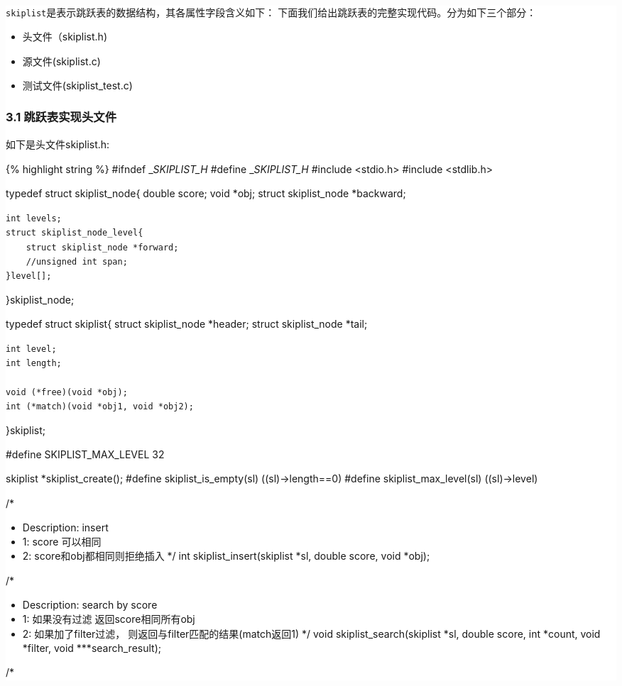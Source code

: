 ```skiplist```是表示跳跃表的数据结构，其各属性字段含义如下：
下面我们给出跳跃表的完整实现代码。分为如下三个部分：

* 头文件（skiplist.h)

* 源文件(skiplist.c)

* 测试文件(skiplist_test.c)

### 3.1 跳跃表实现头文件
如下是头文件skiplist.h:

{% highlight string %}
#ifndef __SKIPLIST_H_
#define __SKIPLIST_H_
#include <stdio.h>
#include <stdlib.h>

typedef struct skiplist_node{
	double score;
	void *obj;
	struct skiplist_node *backward;

	int levels;
	struct skiplist_node_level{
		struct skiplist_node *forward;
		//unsigned int span;
	}level[];
}skiplist_node;

typedef struct skiplist{
	struct skiplist_node *header;
	struct skiplist_node *tail;

	int level;
	int length;

	void (*free)(void *obj);
	int (*match)(void *obj1, void *obj2);
}skiplist;

#define SKIPLIST_MAX_LEVEL 32


skiplist *skiplist_create();
#define skiplist_is_empty(sl)       ((sl)->length==0)
#define skiplist_max_level(sl)      ((sl)->level)


/*
 * Description: insert
 * 1: score 可以相同
 * 2: score和obj都相同则拒绝插入
 */
int skiplist_insert(skiplist *sl, double score, void *obj);

/*
 * Description: search by score
 *  1: 如果没有过滤 返回score相同所有obj
  * 2: 如果加了filter过滤， 则返回与filter匹配的结果(match返回1)
 */
void skiplist_search(skiplist *sl, double score, int *count, void *filter, void ***search_result);

/*
```
